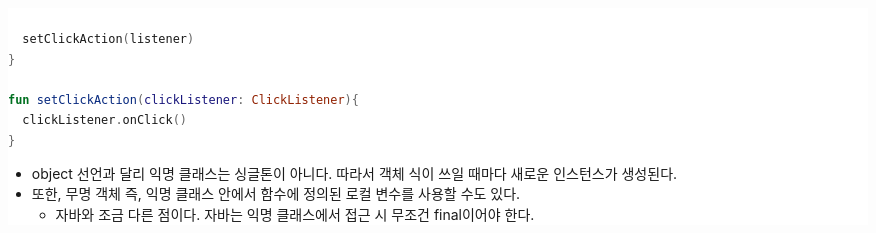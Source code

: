 ```kotlin
  
  setClickAction(listener)
}

fun setClickAction(clickListener: ClickListener){
  clickListener.onClick()
}
```



- object 선언과 달리 익명 클래스는 싱글톤이 아니다. 따라서 객체 식이 쓰일 때마다 새로운 인스턴스가 생성된다.
- 또한, 무명 객체 즉, 익명 클래스 안에서 함수에 정의된 로컬 변수를 사용할 수도 있다.
  - 자바와 조금 다른 점이다. 자바는 익명 클래스에서 접근 시 무조건 final이어야 한다.
